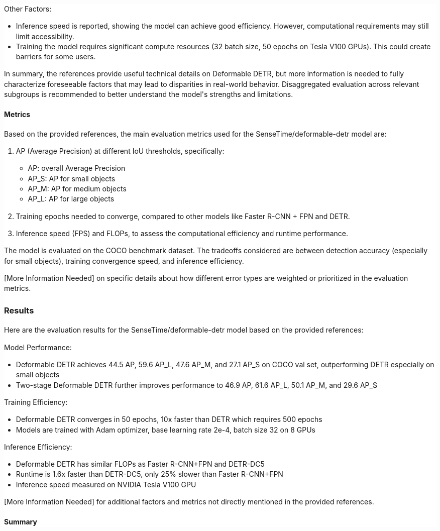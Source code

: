 Other Factors:
- Inference speed is reported, showing the model can achieve good efficiency. However, computational requirements may still limit accessibility.
- Training the model requires significant compute resources (32 batch size, 50 epochs on Tesla V100 GPUs). This could create barriers for some users.

In summary, the references provide useful technical details on Deformable DETR, but more information is needed to fully characterize foreseeable factors that may lead to disparities in real-world behavior. Disaggregated evaluation across relevant subgroups is recommended to better understand the model's strengths and limitations.

#### Metrics

Based on the provided references, the main evaluation metrics used for the SenseTime/deformable-detr model are:

1. AP (Average Precision) at different IoU thresholds, specifically:
   - AP: overall Average Precision
   - AP_S: AP for small objects
   - AP_M: AP for medium objects 
   - AP_L: AP for large objects

2. Training epochs needed to converge, compared to other models like Faster R-CNN + FPN and DETR.

3. Inference speed (FPS) and FLOPs, to assess the computational efficiency and runtime performance.

The model is evaluated on the COCO benchmark dataset. The tradeoffs considered are between detection accuracy (especially for small objects), training convergence speed, and inference efficiency.

[More Information Needed] on specific details about how different error types are weighted or prioritized in the evaluation metrics.

### Results

Here are the evaluation results for the SenseTime/deformable-detr model based on the provided references:

Model Performance:
- Deformable DETR achieves 44.5 AP, 59.6 AP_L, 47.6 AP_M, and 27.1 AP_S on COCO val set, outperforming DETR especially on small objects
- Two-stage Deformable DETR further improves performance to 46.9 AP, 61.6 AP_L, 50.1 AP_M, and 29.6 AP_S

Training Efficiency: 
- Deformable DETR converges in 50 epochs, 10x faster than DETR which requires 500 epochs
- Models are trained with Adam optimizer, base learning rate 2e-4, batch size 32 on 8 GPUs

Inference Efficiency:
- Deformable DETR has similar FLOPs as Faster R-CNN+FPN and DETR-DC5
- Runtime is 1.6x faster than DETR-DC5, only 25% slower than Faster R-CNN+FPN
- Inference speed measured on NVIDIA Tesla V100 GPU

[More Information Needed] for additional factors and metrics not directly mentioned in the provided references.

#### Summary
